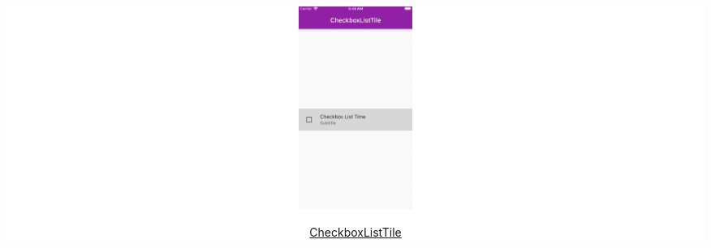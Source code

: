    <tr>
    <td>
        <div style="text-align: center;">
            <img src="screenshots/70_checkbox_list_tile.gif" height="250px"/>
            <p><a href="/lib/70_checkbox_list_tile/checkbox_list_tile.dart" target="_blank">CheckboxListTile</a></p>
        </div>
    </td>
    <td>
        <div style="text-align: center;">